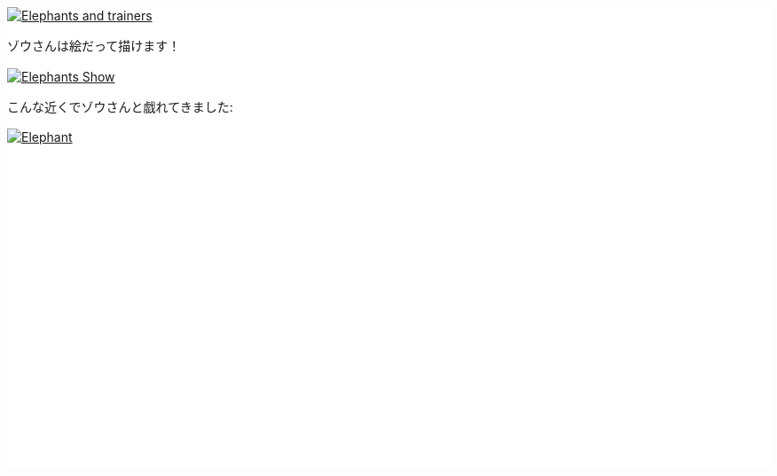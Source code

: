 <a href="http://www.flickr.com/photos/42332031@N02/8440575958/" onclick="__gaTracker('send', 'event', 'outbound-article', 'http://www.flickr.com/photos/42332031@N02/8440575958/', '');" title="Elephants and trainers by kazu634, on Flickr"><img class="aligncenter" alt="Elephants and trainers" src="http://farm9.staticflickr.com/8216/8440575958_641bd9bd1e.jpg" width="500" height="375" /></a>

ゾウさんは絵だって描けます！

<a href="http://www.flickr.com/photos/42332031@N02/8439489405/" onclick="__gaTracker('send', 'event', 'outbound-article', 'http://www.flickr.com/photos/42332031@N02/8439489405/', '');" title="Elephants Show by kazu634, on Flickr"><img class="aligncenter" alt="Elephants Show" src="http://farm9.staticflickr.com/8092/8439489405_5f61bce68e.jpg" width="500" height="375" /></a>

こんな近くでゾウさんと戯れてきました:

<a href="http://www.flickr.com/photos/42332031@N02/8440570494/" onclick="__gaTracker('send', 'event', 'outbound-article', 'http://www.flickr.com/photos/42332031@N02/8440570494/', '');" title="Elephant by kazu634, on Flickr"><img class="aligncenter" alt="Elephant" src="http://farm9.staticflickr.com/8362/8440570494_0e57edbc9c.jpg" width="500" height="375" /></a>

<div class="cgmp-centering-container-handle" align="center">
<div class="google-map-placeholder" id="51eec54693e257af22fa0a897cf56de6" style="width: 350px; height: 350px;">
<div align="center" style="background:url('http://blog.kazu634.com/wp-content/plugins/comprehensive-google-map-plugin/assets/css/images/loading.gif') no-repeat 0 0 transparent !important; height:100px; width:100px; position: relative; top: 125px !important;">
</div>
</div>
  
<div class="direction-controls-placeholder" id="direction-controls-placeholder-51eec54693e257af22fa0a897cf56de6" style="background: white; width: 350px; margin-top: 5px; border: 1px solid #EBEBEB; display: none; padding: 18px 0 9px 0;">
<div class="d_close-wrapper">
<a id="d_close" href="javascript:void(0)"> <img src="http://blog.kazu634.com/wp-content/plugins/comprehensive-google-map-plugin/assets/css/images/transparent.png" class="close" /> </a>
</div>
    
<div style="" id="travel_modes_div" class="dir-tm kd-buttonbar">
<a tabindex="3" class="kd-button kd-button-left selected" href="javascript:void(0)" id="dir_d_btn" title="By car"> <img class="dir-tm-d" src="http://blog.kazu634.com/wp-content/plugins/comprehensive-google-map-plugin/assets/css/images/transparent.png" /> </a> <a tabindex="3" class="kd-button kd-button-right" href="javascript:void(0)" id="dir_w_btn" title="Walking"> <img class="dir-tm-w" src="http://blog.kazu634.com/wp-content/plugins/comprehensive-google-map-plugin/assets/css/images/transparent.png" /> </a>
</div>
    
<div class="dir-clear">
</div>
    
<div id="dir_wps">
<div id="dir_wp_0" class="dir-wp">
<div class="dir-wp-hl">
<div id="dir_m_0" class="dir-m" style="cursor: -moz-grab;">
<div style="width: 24px; height: 24px; overflow: hidden; position: relative;">
<img style="position: absolute; left: 0px; top: -141px; -moz-user-select: none; border: 0px none; padding: 0px; margin: 0px;" src="http://blog.kazu634.com/wp-content/plugins/comprehensive-google-map-plugin/assets/css/images/directions.png" />
</div>
</div>
          
<div class="dir-input">
<div class="kd-input-text-wrp">
<input type="text" maxlength="2048" tabindex="4" value="" name="a_address" id="a_address" title="Start address" class="wp kd-input-text" autocomplete="off" autocorrect="off" />
</div>
</div>
</div>
</div>
      
<div class="dir-rev-wrapper">
<div id="dir_rev" title="Get reverse directions">
<a id="reverse-btn" href="javascript:void(0)" class="kd-button"> <img class="dir-reverse" src="http://blog.kazu634.com/wp-content/plugins/comprehensive-google-map-plugin/assets/css/images/transparent.png" /> </a>
</div>
</div>
      